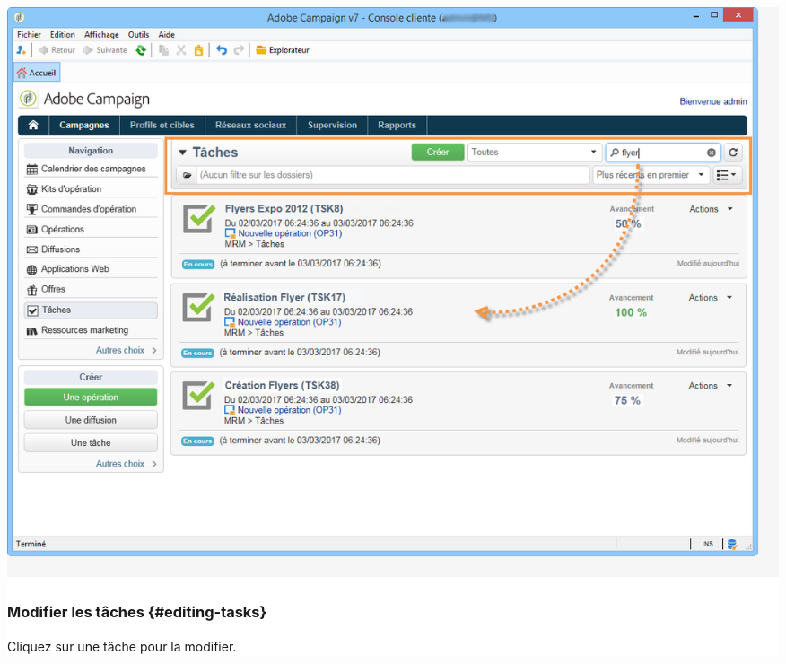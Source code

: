 ![](assets/s_ncs_user_task_filter_from_view.png)

### Modifier les tâches {#editing-tasks}

Cliquez sur une tâche pour la modifier.
